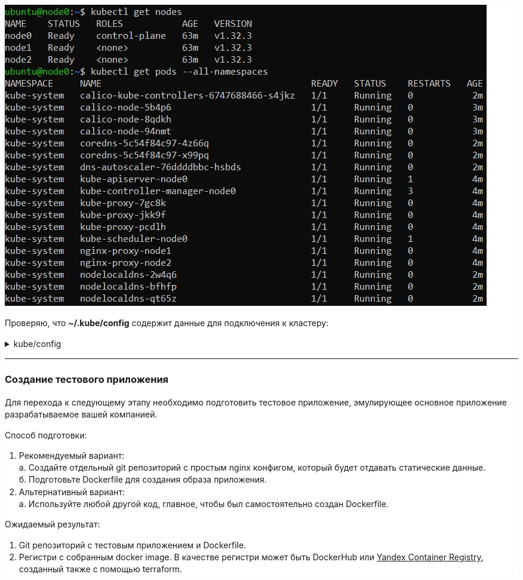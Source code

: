 ![2](jpg/get_pods_all_namespaces.jpg)

Проверяю, что **~/.kube/config** содержит данные для подключения к кластеру:

<details><summary>kube/config</summary></details>

---

### Создание тестового приложения

Для перехода к следующему этапу необходимо подготовить тестовое приложение, эмулирующее основное приложение разрабатываемое вашей компанией.

Способ подготовки:

1. Рекомендуемый вариант:  
   а. Создайте отдельный git репозиторий с простым nginx конфигом, который будет отдавать статические данные.  
   б. Подготовьте Dockerfile для создания образа приложения.  
2. Альтернативный вариант:  
   а. Используйте любой другой код, главное, чтобы был самостоятельно создан Dockerfile.

Ожидаемый результат:

1. Git репозиторий с тестовым приложением и Dockerfile.
2. Регистри с собранным docker image. В качестве регистри может быть DockerHub или [Yandex Container Registry](https://cloud.yandex.ru/services/container-registry), созданный также с помощью terraform.
